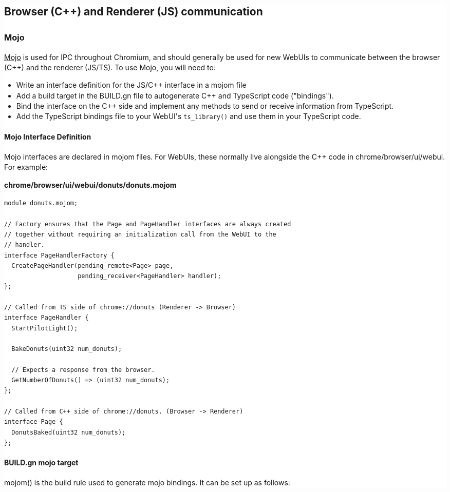 ## Browser (C++) and Renderer (JS) communication

### Mojo

[Mojo](https://chromium.googlesource.com/chromium/src/+/master/mojo/README.md)
is used for IPC throughout Chromium, and should generally be used for new
WebUIs to communicate between the browser (C++) and the renderer (JS/TS). To
use Mojo, you will need to:

* Write an interface definition for the JS/C++ interface in a mojom file
* Add a build target in the BUILD.gn file to autogenerate C++ and TypeScript
  code ("bindings").
* Bind the interface on the C++ side and implement any methods to send or
  receive information from TypeScript.
* Add the TypeScript bindings file to your WebUI's <code>ts_library()</code>
  and use them in your TypeScript code.

#### Mojo Interface Definition
Mojo interfaces are declared in mojom files. For WebUIs, these normally live
alongside the C++ code in chrome/browser/ui/webui. For example:

**chrome/browser/ui/webui/donuts/donuts.mojom**
```
module donuts.mojom;

// Factory ensures that the Page and PageHandler interfaces are always created
// together without requiring an initialization call from the WebUI to the
// handler.
interface PageHandlerFactory {
  CreatePageHandler(pending_remote<Page> page,
                    pending_receiver<PageHandler> handler);
};

// Called from TS side of chrome://donuts (Renderer -> Browser)
interface PageHandler {
  StartPilotLight();

  BakeDonuts(uint32 num_donuts);

  // Expects a response from the browser.
  GetNumberOfDonuts() => (uint32 num_donuts);
};

// Called from C++ side of chrome://donuts. (Browser -> Renderer)
interface Page {
  DonutsBaked(uint32 num_donuts);
};
```

#### BUILD.gn mojo target
mojom() is the build rule used to generate mojo bindings. It can be set up as
follows:
